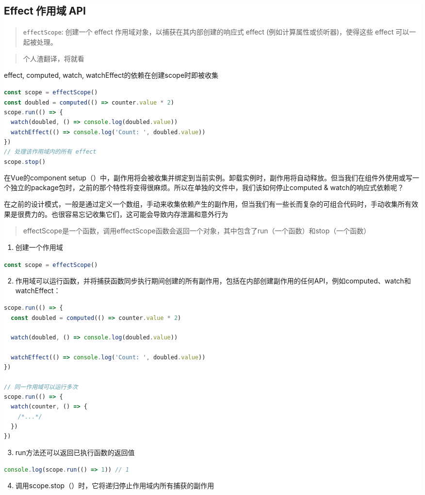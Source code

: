 ##  Effect 作用域 API

>  `effectScope`: 创建一个 effect 作用域对象，以捕获在其内部创建的响应式 effect (例如计算属性或侦听器)，使得这些 effect 可以一起被处理。

> 个人渣翻译，将就看

effect, computed, watch, watchEffect的依赖在创建scope时即被收集

```js
const scope = effectScope()
const doubled = computed(() => counter.value * 2)
scope.run(() => {
  watch(doubled, () => console.log(doubled.value))
  watchEffect(() => console.log('Count: ', doubled.value))
})
// 处理该作用域内的所有 effect
scope.stop()
```

在Vue的component setup（）中，副作用将会被收集并绑定到当前实例。卸载实例时，副作用将自动释放。但当我们在组件外使用或写一个独立的package包时，之前的那个特性将变得很麻烦。所以在单独的文件中，我们该如何停止computed & watch的响应式依赖呢？

在之前的设计模式，一般是通过定义一个数组，手动来收集依赖产生的副作用，但当我们有一些长而复杂的可组合代码时，手动收集所有效果是很费力的。也很容易忘记收集它们，这可能会导致内存泄漏和意外行为

> effectScope是一个函数，调用effectScope函数会返回一个对象，其中包含了run（一个函数）和stop（一个函数）

1. 创建一个作用域

```js
const scope = effectScope()
```

2. 作用域可以运行函数，并将捕获函数同步执行期间创建的所有副作用，包括在内部创建副作用的任何API，例如computed、watch和watchEffect：

```js
scope.run(() => {
  const doubled = computed(() => counter.value * 2)

  watch(doubled, () => console.log(doubled.value))

  watchEffect(() => console.log('Count: ', doubled.value))
})

// 同一作用域可以运行多次
scope.run(() => {
  watch(counter, () => {
    /*...*/
  })
})
```

3. run方法还可以返回已执行函数的返回值

```js
console.log(scope.run(() => 1)) // 1
```

4. 调用scope.stop（）时，它将递归停止作用域内所有捕获的副作用
